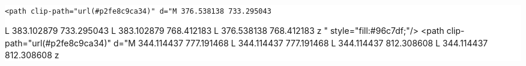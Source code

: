     <path clip-path="url(#p2fe8c9ca34)" d="M 376.538138 733.295043 
L 383.102879 733.295043 
L 383.102879 768.412183 
L 376.538138 768.412183 
z
" style="fill:#96c7df;"/>
   </g>
   <g id="patch_178">
    <path clip-path="url(#p2fe8c9ca34)" d="M 344.114437 777.191468 
L 344.114437 777.191468 
L 344.114437 812.308608 
L 344.114437 812.308608 
z
